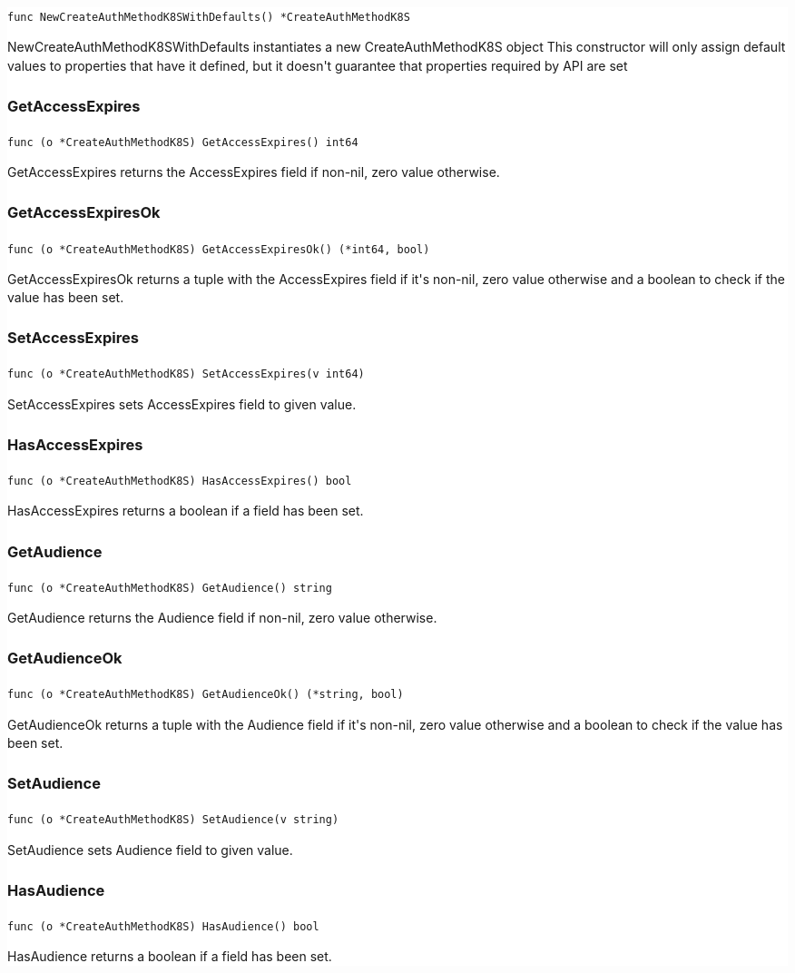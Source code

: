 `func NewCreateAuthMethodK8SWithDefaults() *CreateAuthMethodK8S`

NewCreateAuthMethodK8SWithDefaults instantiates a new CreateAuthMethodK8S object
This constructor will only assign default values to properties that have it defined,
but it doesn't guarantee that properties required by API are set

### GetAccessExpires

`func (o *CreateAuthMethodK8S) GetAccessExpires() int64`

GetAccessExpires returns the AccessExpires field if non-nil, zero value otherwise.

### GetAccessExpiresOk

`func (o *CreateAuthMethodK8S) GetAccessExpiresOk() (*int64, bool)`

GetAccessExpiresOk returns a tuple with the AccessExpires field if it's non-nil, zero value otherwise
and a boolean to check if the value has been set.

### SetAccessExpires

`func (o *CreateAuthMethodK8S) SetAccessExpires(v int64)`

SetAccessExpires sets AccessExpires field to given value.

### HasAccessExpires

`func (o *CreateAuthMethodK8S) HasAccessExpires() bool`

HasAccessExpires returns a boolean if a field has been set.

### GetAudience

`func (o *CreateAuthMethodK8S) GetAudience() string`

GetAudience returns the Audience field if non-nil, zero value otherwise.

### GetAudienceOk

`func (o *CreateAuthMethodK8S) GetAudienceOk() (*string, bool)`

GetAudienceOk returns a tuple with the Audience field if it's non-nil, zero value otherwise
and a boolean to check if the value has been set.

### SetAudience

`func (o *CreateAuthMethodK8S) SetAudience(v string)`

SetAudience sets Audience field to given value.

### HasAudience

`func (o *CreateAuthMethodK8S) HasAudience() bool`

HasAudience returns a boolean if a field has been set.
